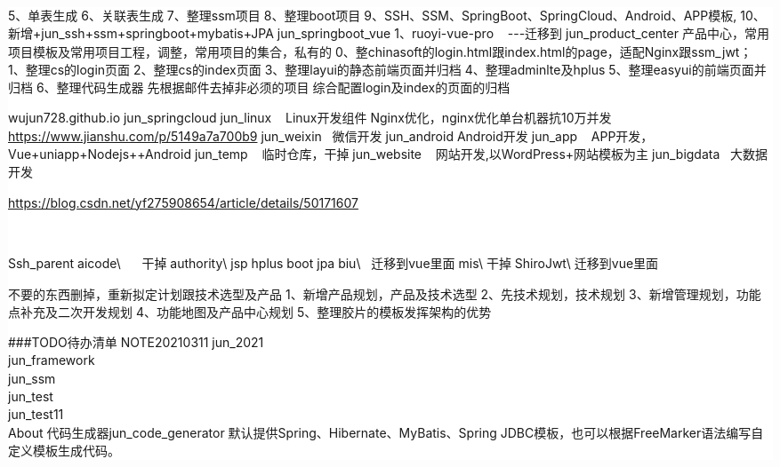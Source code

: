 5、单表生成
6、关联表生成
7、整理ssm项目
8、整理boot项目
9、SSH、SSM、SpringBoot、SpringCloud、Android、APP模板,
10、新增+jun_ssh+ssm+springboot+mybatis+JPA
jun_springboot_vue
1、ruoyi-vue-pro    ---迁移到
jun_product_center 产品中心，常用项目模板及常用项目工程，调整，常用项目的集合，私有的
0、整chinasoft的login.html跟index.html的page，适配Nginx跟ssm_jwt；
1、整理cs的login页面
2、整理cs的index页面
3、整理layui的静态前端页面并归档
4、整理adminlte及hplus
5、整理easyui的前端页面并归档
6、整理代码生成器
先根据邮件去掉非必须的项目
综合配置login及index的页面的归档


wujun728.github.io
jun_springcloud
jun_linux    Linux开发组件
Nginx优化，nginx优化单台机器抗10万并发
https://www.jianshu.com/p/5149a7a700b9
jun_weixin   微信开发
jun_android Android开发
jun_app    APP开发，Vue+uniapp+Nodejs++Android
jun_temp    临时仓库，干掉
jun_website    网站开发,以WordPress+网站模板为主
jun_bigdata   大数据开发



https://blog.csdn.net/yf275908654/article/details/50171607

 

Ssh_parent
aicode\      干掉
authority\ jsp hplus boot jpa
biu\   迁移到vue里面
mis\ 干掉
ShiroJwt\ 迁移到vue里面

不要的东西删掉，重新拟定计划跟技术选型及产品
1、新增产品规划，产品及技术选型
2、先技术规划，技术规划
3、新增管理规划，功能点补充及二次开发规划
4、功能地图及产品中心规划
5、整理胶片的模板发挥架构的优势


###TODO待办清单
NOTE20210311
jun_2021\
jun_framework\
jun_ssm\
jun_test\
jun_test11\
About
代码生成器jun_code_generator 默认提供Spring、Hibernate、MyBatis、Spring JDBC模板，也可以根据FreeMarker语法编写自定义模板生成代码。
